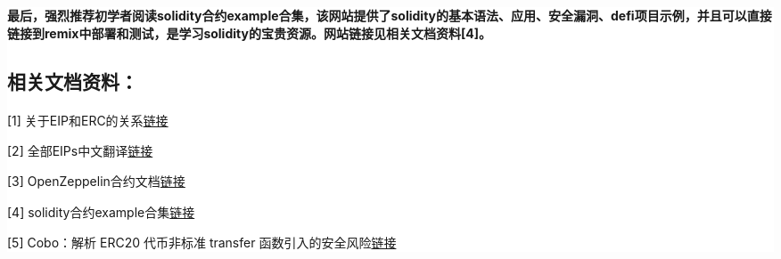 **最后，强烈推荐初学者阅读solidity合约example合集，该网站提供了solidity的基本语法、应用、安全漏洞、defi项目示例，并且可以直接链接到remix中部署和测试，是学习solidity的宝贵资源。网站链接见相关文档资料[4]。**

## 相关文档资料：

[1] 关于EIP和ERC的关系[链接](https://www.coindesk.com/learn/what-are-eip-and-erc-and-how-are-they-connected/)

[2] 全部EIPs中文翻译[链接](https://learnblockchain.cn/docs/eips/)

[3] OpenZeppelin合约文档[链接](https://docs.openzeppelin.com/contracts/5.x/)

[4] solidity合约example合集[链接](https://solidity-by-example.org/)

[5] Cobo：解析 ERC20 代币非标准 transfer 函数引入的安全风险[链接](https://foresightnews.pro/article/detail/10615)
